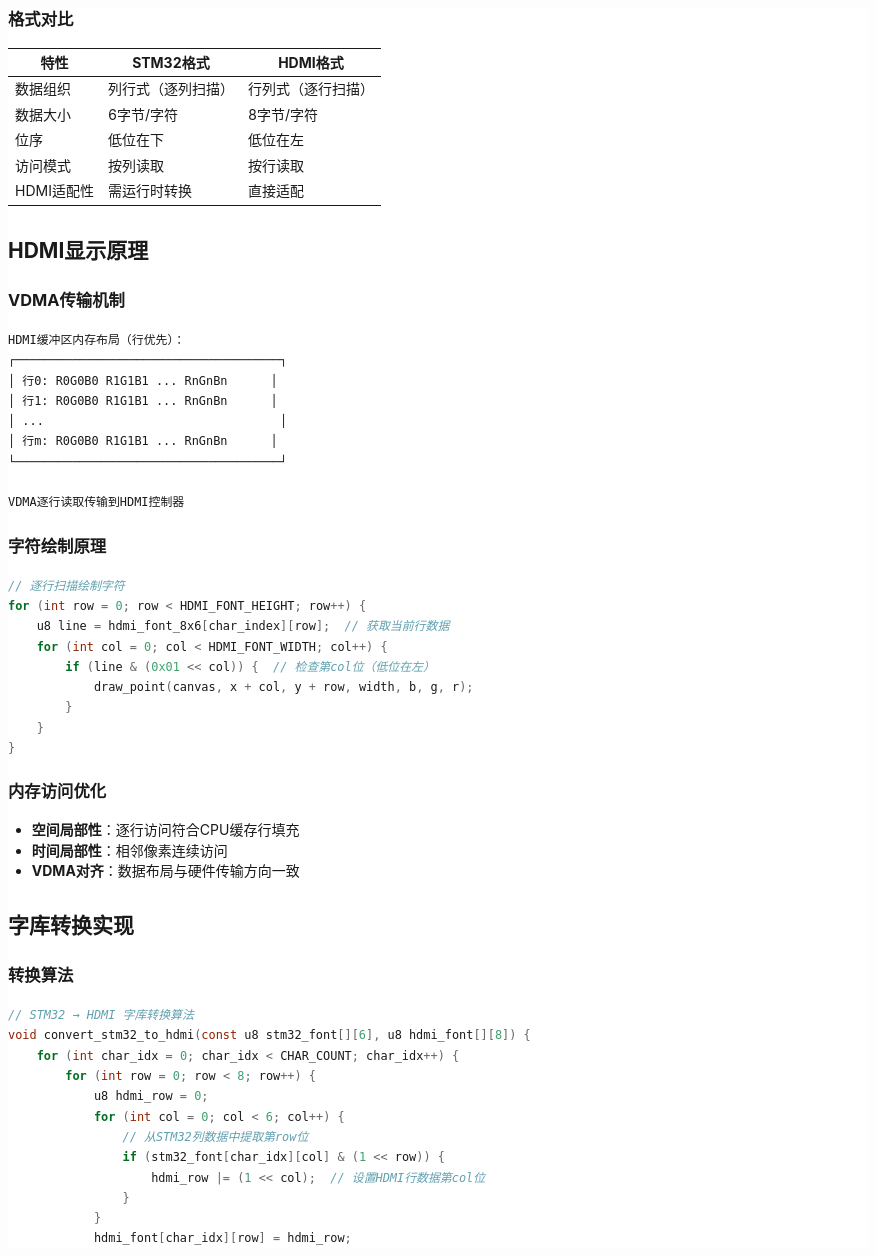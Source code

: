 ### 格式对比
| 特性 | STM32格式 | HDMI格式 |
|------|-----------|----------|
| 数据组织 | 列行式（逐列扫描） | 行列式（逐行扫描） |
| 数据大小 | 6字节/字符 | 8字节/字符 |
| 位序 | 低位在下 | 低位在左 |
| 访问模式 | 按列读取 | 按行读取 |
| HDMI适配性 | 需运行时转换 | 直接适配 |

## HDMI显示原理

### VDMA传输机制
```
HDMI缓冲区内存布局（行优先）：
┌─────────────────────────────────────┐
│ 行0: R0G0B0 R1G1B1 ... RnGnBn      │
│ 行1: R0G0B0 R1G1B1 ... RnGnBn      │
│ ...                                 │
│ 行m: R0G0B0 R1G1B1 ... RnGnBn      │
└─────────────────────────────────────┘

VDMA逐行读取传输到HDMI控制器
```

### 字符绘制原理
```c
// 逐行扫描绘制字符
for (int row = 0; row < HDMI_FONT_HEIGHT; row++) {
    u8 line = hdmi_font_8x6[char_index][row];  // 获取当前行数据
    for (int col = 0; col < HDMI_FONT_WIDTH; col++) {
        if (line & (0x01 << col)) {  // 检查第col位（低位在左）
            draw_point(canvas, x + col, y + row, width, b, g, r);
        }
    }
}
```

### 内存访问优化
- **空间局部性**：逐行访问符合CPU缓存行填充
- **时间局部性**：相邻像素连续访问
- **VDMA对齐**：数据布局与硬件传输方向一致

## 字库转换实现

### 转换算法
```c
// STM32 → HDMI 字库转换算法
void convert_stm32_to_hdmi(const u8 stm32_font[][6], u8 hdmi_font[][8]) {
    for (int char_idx = 0; char_idx < CHAR_COUNT; char_idx++) {
        for (int row = 0; row < 8; row++) {
            u8 hdmi_row = 0;
            for (int col = 0; col < 6; col++) {
                // 从STM32列数据中提取第row位
                if (stm32_font[char_idx][col] & (1 << row)) {
                    hdmi_row |= (1 << col);  // 设置HDMI行数据第col位
                }
            }
            hdmi_font[char_idx][row] = hdmi_row;
```